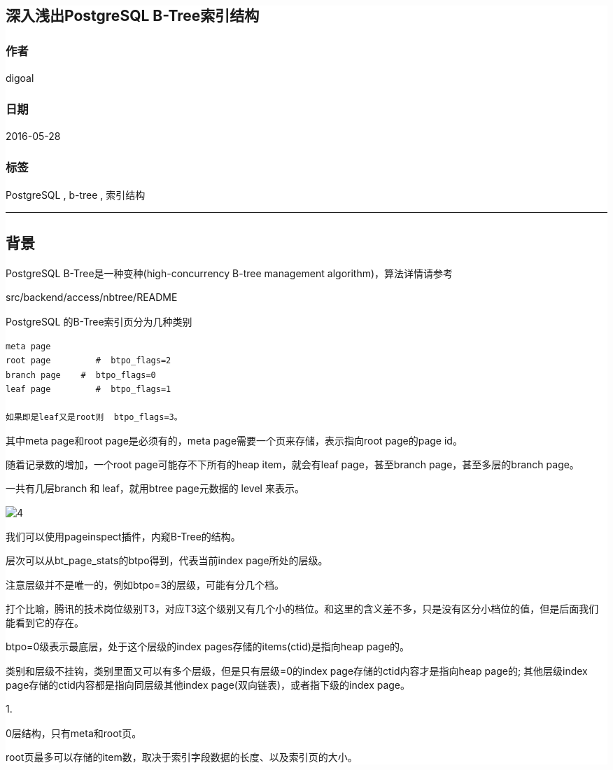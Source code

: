 ## 深入浅出PostgreSQL B-Tree索引结构     
                                                                                                              
### 作者                                                                                                             
digoal                                                                                                              
                                                                                                              
### 日期                                                                                                            
2016-05-28                      
                                                                                                              
### 标签                                                                                                            
PostgreSQL , b-tree , 索引结构                                            
                                                
----                                                                                                            
                                                    
## 背景        
PostgreSQL B-Tree是一种变种(high-concurrency B-tree management algorithm)，算法详情请参考      
    
src/backend/access/nbtree/README      
    
PostgreSQL 的B-Tree索引页分为几种类别       
    
```    
meta page    
root page         #  btpo_flags=2    
branch page    #  btpo_flags=0    
leaf page         #  btpo_flags=1    
    
如果即是leaf又是root则  btpo_flags=3。      
```    
    
其中meta page和root page是必须有的，meta page需要一个页来存储，表示指向root page的page id。      
    
随着记录数的增加，一个root page可能存不下所有的heap item，就会有leaf page，甚至branch page，甚至多层的branch page。      
    
一共有几层branch 和 leaf，就用btree page元数据的 level 来表示。      
    
![4](20160528_01_pic_001.png)    
    
我们可以使用pageinspect插件，内窥B-Tree的结构。      
    
层次可以从bt_page_stats的btpo得到，代表当前index page所处的层级。      
    
注意层级并不是唯一的，例如btpo=3的层级，可能有分几个档。      
    
打个比喻，腾讯的技术岗位级别T3，对应T3这个级别又有几个小的档位。和这里的含义差不多，只是没有区分小档位的值，但是后面我们能看到它的存在。        
    
btpo=0级表示最底层，处于这个层级的index pages存储的items(ctid)是指向heap page的。        
    
类别和层级不挂钩，类别里面又可以有多个层级，但是只有层级=0的index page存储的ctid内容才是指向heap page的;  其他层级index page存储的ctid内容都是指向同层级其他index page(双向链表)，或者指下级的index page。       
    
1\.       
    
0层结构，只有meta和root页。      
    
root页最多可以存储的item数，取决于索引字段数据的长度、以及索引页的大小。      
    
